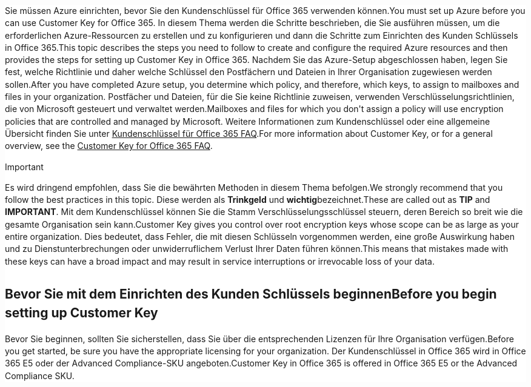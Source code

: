 <span data-ttu-id="b59a4-108">Sie müssen Azure einrichten, bevor Sie den Kundenschlüssel für Office 365 verwenden können.</span><span class="sxs-lookup"><span data-stu-id="b59a4-108">You must set up Azure before you can use Customer Key for Office 365.</span></span> <span data-ttu-id="b59a4-109">In diesem Thema werden die Schritte beschrieben, die Sie ausführen müssen, um die erforderlichen Azure-Ressourcen zu erstellen und zu konfigurieren und dann die Schritte zum Einrichten des Kunden Schlüssels in Office 365.</span><span class="sxs-lookup"><span data-stu-id="b59a4-109">This topic describes the steps you need to follow to create and configure the required Azure resources and then provides the steps for setting up Customer Key in Office 365.</span></span> <span data-ttu-id="b59a4-110">Nachdem Sie das Azure-Setup abgeschlossen haben, legen Sie fest, welche Richtlinie und daher welche Schlüssel den Postfächern und Dateien in Ihrer Organisation zugewiesen werden sollen.</span><span class="sxs-lookup"><span data-stu-id="b59a4-110">After you have completed Azure setup, you determine which policy, and therefore, which keys, to assign to mailboxes and files in your organization.</span></span> <span data-ttu-id="b59a4-111">Postfächer und Dateien, für die Sie keine Richtlinie zuweisen, verwenden Verschlüsselungsrichtlinien, die von Microsoft gesteuert und verwaltet werden.</span><span class="sxs-lookup"><span data-stu-id="b59a4-111">Mailboxes and files for which you don't assign a policy will use encryption policies that are controlled and managed by Microsoft.</span></span> <span data-ttu-id="b59a4-112">Weitere Informationen zum Kundenschlüssel oder eine allgemeine Übersicht finden Sie unter [Kundenschlüssel für Office 365 FAQ](service-encryption-with-customer-key-faq.md).</span><span class="sxs-lookup"><span data-stu-id="b59a4-112">For more information about Customer Key, or for a general overview, see the [Customer Key for Office 365 FAQ](service-encryption-with-customer-key-faq.md).</span></span>
  
> [!IMPORTANT]
> <span data-ttu-id="b59a4-113">Es wird dringend empfohlen, dass Sie die bewährten Methoden in diesem Thema befolgen.</span><span class="sxs-lookup"><span data-stu-id="b59a4-113">We strongly recommend that you follow the best practices in this topic.</span></span> <span data-ttu-id="b59a4-114">Diese werden als **Trinkgeld** und **wichtig**bezeichnet.</span><span class="sxs-lookup"><span data-stu-id="b59a4-114">These are called out as **TIP** and **IMPORTANT**.</span></span> <span data-ttu-id="b59a4-115">Mit dem Kundenschlüssel können Sie die Stamm Verschlüsselungsschlüssel steuern, deren Bereich so breit wie die gesamte Organisation sein kann.</span><span class="sxs-lookup"><span data-stu-id="b59a4-115">Customer Key gives you control over root encryption keys whose scope can be as large as your entire organization.</span></span> <span data-ttu-id="b59a4-116">Dies bedeutet, dass Fehler, die mit diesen Schlüsseln vorgenommen werden, eine große Auswirkung haben und zu Dienstunterbrechungen oder unwiderruflichem Verlust Ihrer Daten führen können.</span><span class="sxs-lookup"><span data-stu-id="b59a4-116">This means that mistakes made with these keys can have a broad impact and may result in service interruptions or irrevocable loss of your data.</span></span> 
  
## <a name="before-you-begin-setting-up-customer-key"></a><span data-ttu-id="b59a4-117">Bevor Sie mit dem Einrichten des Kunden Schlüssels beginnen</span><span class="sxs-lookup"><span data-stu-id="b59a4-117">Before you begin setting up Customer Key</span></span>
<span data-ttu-id="b59a4-118"><a name="Beforeyoustart"> </a></span><span class="sxs-lookup"><span data-stu-id="b59a4-118"></span></span>

<span data-ttu-id="b59a4-119">Bevor Sie beginnen, sollten Sie sicherstellen, dass Sie über die entsprechenden Lizenzen für Ihre Organisation verfügen.</span><span class="sxs-lookup"><span data-stu-id="b59a4-119">Before you get started, be sure you have the appropriate licensing for your organization.</span></span> <span data-ttu-id="b59a4-120">Der Kundenschlüssel in Office 365 wird in Office 365 E5 oder der Advanced Compliance-SKU angeboten.</span><span class="sxs-lookup"><span data-stu-id="b59a4-120">Customer Key in Office 365 is offered in Office 365 E5 or the Advanced Compliance SKU.</span></span>
  